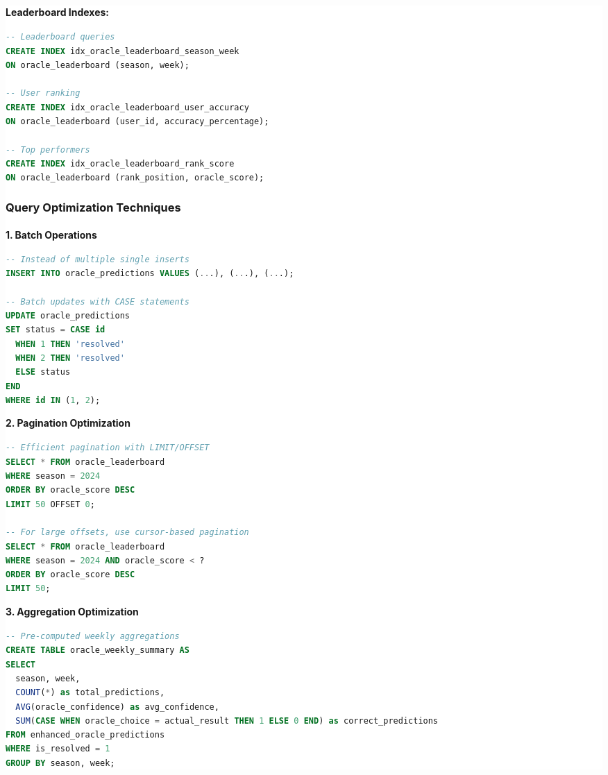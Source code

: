 **Leaderboard Indexes:**
```sql
-- Leaderboard queries
CREATE INDEX idx_oracle_leaderboard_season_week 
ON oracle_leaderboard (season, week);

-- User ranking
CREATE INDEX idx_oracle_leaderboard_user_accuracy 
ON oracle_leaderboard (user_id, accuracy_percentage);

-- Top performers
CREATE INDEX idx_oracle_leaderboard_rank_score 
ON oracle_leaderboard (rank_position, oracle_score);
```

### Query Optimization Techniques

**1. Batch Operations**
```sql
-- Instead of multiple single inserts
INSERT INTO oracle_predictions VALUES (...), (...), (...);

-- Batch updates with CASE statements
UPDATE oracle_predictions 
SET status = CASE id
  WHEN 1 THEN 'resolved'
  WHEN 2 THEN 'resolved'
  ELSE status
END
WHERE id IN (1, 2);
```

**2. Pagination Optimization**
```sql
-- Efficient pagination with LIMIT/OFFSET
SELECT * FROM oracle_leaderboard 
WHERE season = 2024 
ORDER BY oracle_score DESC 
LIMIT 50 OFFSET 0;

-- For large offsets, use cursor-based pagination
SELECT * FROM oracle_leaderboard 
WHERE season = 2024 AND oracle_score < ?
ORDER BY oracle_score DESC 
LIMIT 50;
```

**3. Aggregation Optimization**
```sql
-- Pre-computed weekly aggregations
CREATE TABLE oracle_weekly_summary AS
SELECT 
  season, week,
  COUNT(*) as total_predictions,
  AVG(oracle_confidence) as avg_confidence,
  SUM(CASE WHEN oracle_choice = actual_result THEN 1 ELSE 0 END) as correct_predictions
FROM enhanced_oracle_predictions 
WHERE is_resolved = 1
GROUP BY season, week;
```
